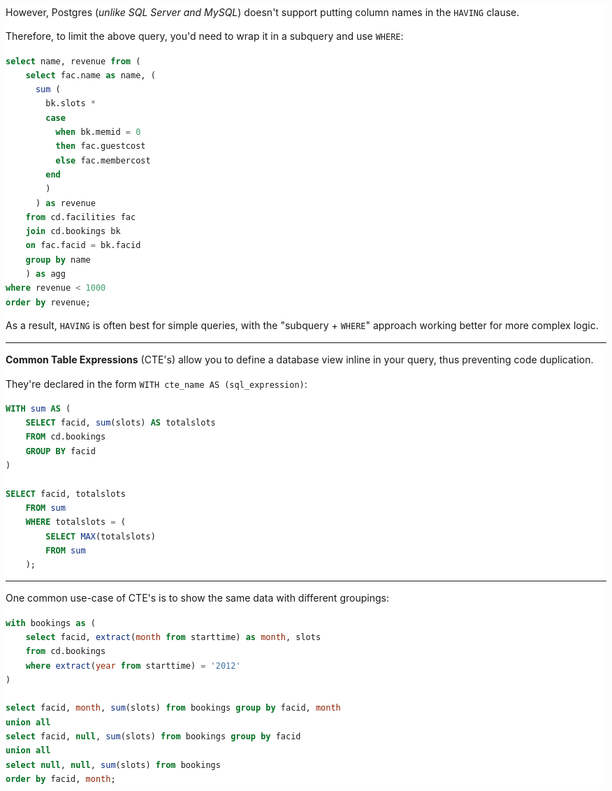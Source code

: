 However, Postgres (_unlike SQL Server and MySQL_) doesn't support putting column names in the `HAVING` clause.

Therefore, to limit the above query, you'd need to wrap it in a subquery and use `WHERE`:

```sql
select name, revenue from (
    select fac.name as name, (
      sum (
        bk.slots *
        case
          when bk.memid = 0
          then fac.guestcost
          else fac.membercost
        end
        )
      ) as revenue
    from cd.facilities fac
    join cd.bookings bk
    on fac.facid = bk.facid
    group by name
    ) as agg
where revenue < 1000
order by revenue;
```

As a result, `HAVING` is often best for simple queries, with the "subquery + `WHERE`" approach working better for more complex logic.

---

**Common Table Expressions** (CTE's) allow you to define a database view inline in your query, thus preventing code duplication.

They're declared in the form `WITH cte_name AS (sql_expression)`:

```sql
WITH sum AS (
    SELECT facid, sum(slots) AS totalslots
	FROM cd.bookings
	GROUP BY facid
)

SELECT facid, totalslots
	FROM sum
	WHERE totalslots = (
        SELECT MAX(totalslots)
        FROM sum
	);
```

---

One common use-case of CTE's is to show the same data with different groupings:

```sql
with bookings as (
	select facid, extract(month from starttime) as month, slots
	from cd.bookings
    where extract(year from starttime) = '2012'
)

select facid, month, sum(slots) from bookings group by facid, month
union all
select facid, null, sum(slots) from bookings group by facid
union all
select null, null, sum(slots) from bookings
order by facid, month;
```
